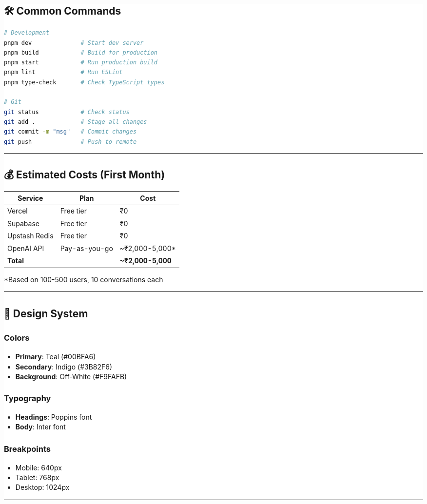 
## 🛠️ Common Commands

```bash
# Development
pnpm dev              # Start dev server
pnpm build            # Build for production
pnpm start            # Run production build
pnpm lint             # Run ESLint
pnpm type-check       # Check TypeScript types

# Git
git status            # Check status
git add .             # Stage all changes
git commit -m "msg"   # Commit changes
git push              # Push to remote
```

---

## 💰 Estimated Costs (First Month)

| Service | Plan | Cost |
|---------|------|------|
| Vercel | Free tier | ₹0 |
| Supabase | Free tier | ₹0 |
| Upstash Redis | Free tier | ₹0 |
| OpenAI API | Pay-as-you-go | ~₹2,000-5,000* |
| **Total** | | **~₹2,000-5,000** |

*Based on 100-500 users, 10 conversations each

---

## 🎨 Design System

### Colors
- **Primary**: Teal (#00BFA6)
- **Secondary**: Indigo (#3B82F6)
- **Background**: Off-White (#F9FAFB)

### Typography
- **Headings**: Poppins font
- **Body**: Inter font

### Breakpoints
- Mobile: 640px
- Tablet: 768px
- Desktop: 1024px

---
